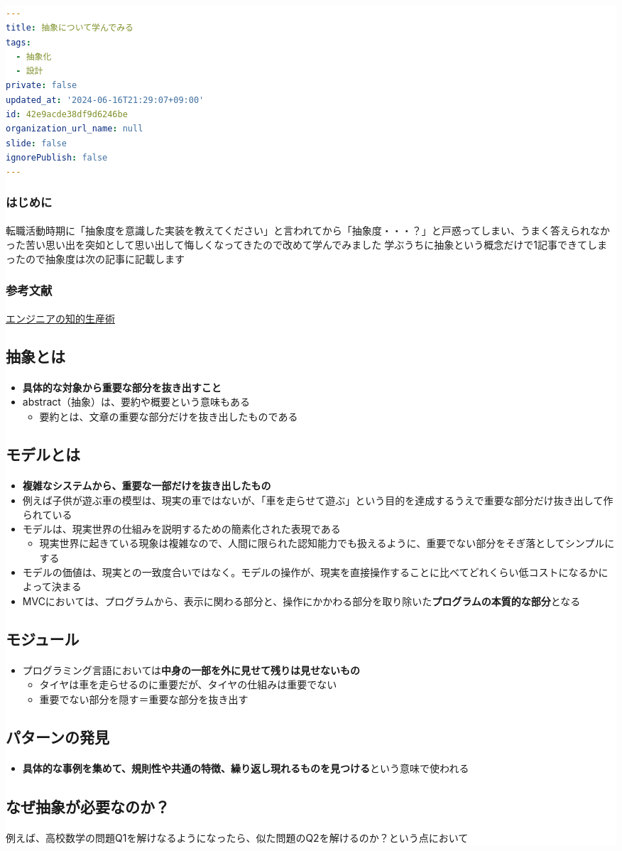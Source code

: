 ```yaml
---
title: 抽象について学んでみる
tags:
  - 抽象化
  - 設計
private: false
updated_at: '2024-06-16T21:29:07+09:00'
id: 42e9acde38df9d6246be
organization_url_name: null
slide: false
ignorePublish: false
---
```

### はじめに
転職活動時期に「抽象度を意識した実装を教えてください」と言われてから「抽象度・・・？」と戸惑ってしまい、うまく答えられなかった苦い思い出を突如として思い出して悔しくなってきたので改めて学んでみました
学ぶうちに抽象という概念だけで1記事できてしまったので抽象度は次の記事に記載します

### 参考文献
[エンジニアの知的生産術](https://amzn.asia/d/htUPtJG)

## 抽象とは

- **具体的な対象から重要な部分を抜き出すこと**
- abstract（抽象）は、要約や概要という意味もある
    - 要約とは、文章の重要な部分だけを抜き出したものである

## モデルとは

- **複雑なシステムから、重要な一部だけを抜き出したもの**
- 例えば子供が遊ぶ車の模型は、現実の車ではないが、「車を走らせて遊ぶ」という目的を達成するうえで重要な部分だけ抜き出して作られている
- モデルは、現実世界の仕組みを説明するための簡素化された表現である
    - 現実世界に起きている現象は複雑なので、人間に限られた認知能力でも扱えるように、重要でない部分をそぎ落としてシンプルにする
- モデルの価値は、現実との一致度合いではなく。モデルの操作が、現実を直接操作することに比べてどれくらい低コストになるかによって決まる
- MVCにおいては、プログラムから、表示に関わる部分と、操作にかかわる部分を取り除いた**プログラムの本質的な部分**となる

## モジュール

- プログラミング言語においては**中身の一部を外に見せて残りは見せないもの**
    - タイヤは車を走らせるのに重要だが、タイヤの仕組みは重要でない
    - 重要でない部分を隠す＝重要な部分を抜き出す

## パターンの発見

- **具体的な事例を集めて、規則性や共通の特徴、繰り返し現れるものを見つける**という意味で使われる

## なぜ抽象が必要なのか？

例えば、高校数学の問題Q1を解けなるようになったら、似た問題のQ2を解けるのか？という点において
